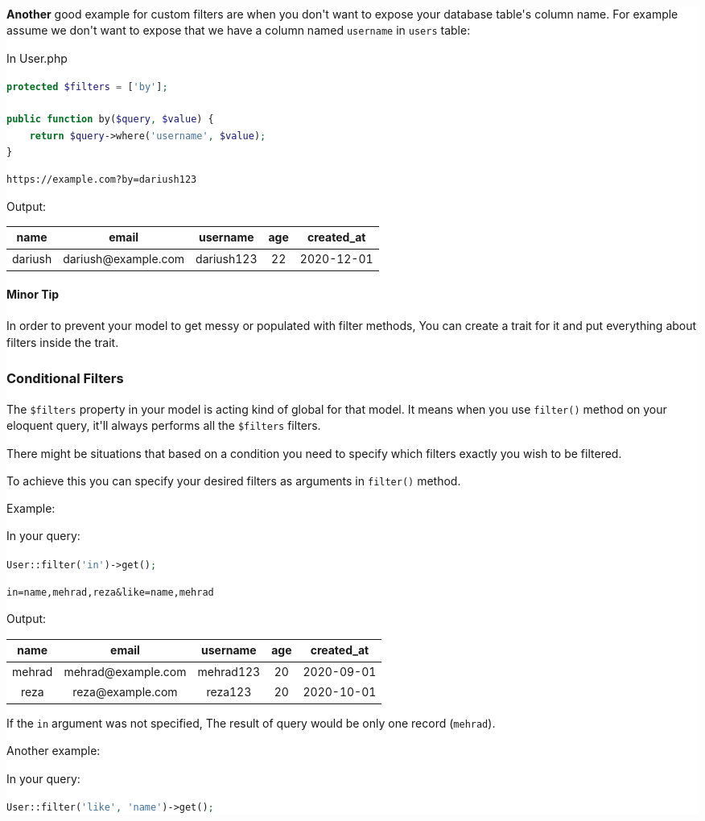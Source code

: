 **Another** good example for custom filters are when you don't want to expose your database table's column name. For example assume we don't want to expose that we have a column named `username` in `users` table:

In User.php
```php
protected $filters = ['by'];

public function by($query, $value) {
    return $query->where('username', $value);
}
```

`https://example.com?by=dariush123`

Output:

|   name   |           email            |  username  |  age | created_at 
|:--------:|:--------------------------:|:----------:|:----:|:----------:|
| dariush  | dariush<i></i>@example.com | dariush123 |  22  | 2020-12-01 |

#### Minor Tip
In order to prevent your model to get messy or populated with filter methods, You can create a trait for it and put everything about filters inside the trait.

### Conditional Filters
The `$filters` property in your model is acting kind of global for that model. It means when you use `filter()` method on your eloquent query, it'll always performs all the `$filters` filters.

There might be situations that based on a condition you need to specify which filters exactly you wish to be filtered.

To achieve this you can specify your desired filters as arguments in `filter()` method.

Example:

In your query:
```php
User::filter('in')->get();
```

`in=name,mehrad,reza&like=name,mehrad`

Output:

|   name   |           email            |  username  |  age | created_at 
|:--------:|:--------------------------:|:----------:|:----:|:----------:|
| mehrad   | mehrad<i></i>@example.com  | mehrad123  |  20  | 2020-09-01 |
| reza     | reza<i></i>@example.com    | reza123    |  20  | 2020-10-01 |

If the `in` argument was not specified, The result of query would be only one record (`mehrad`).

Another example:

In your query:
```php
User::filter('like', 'name')->get();
```
